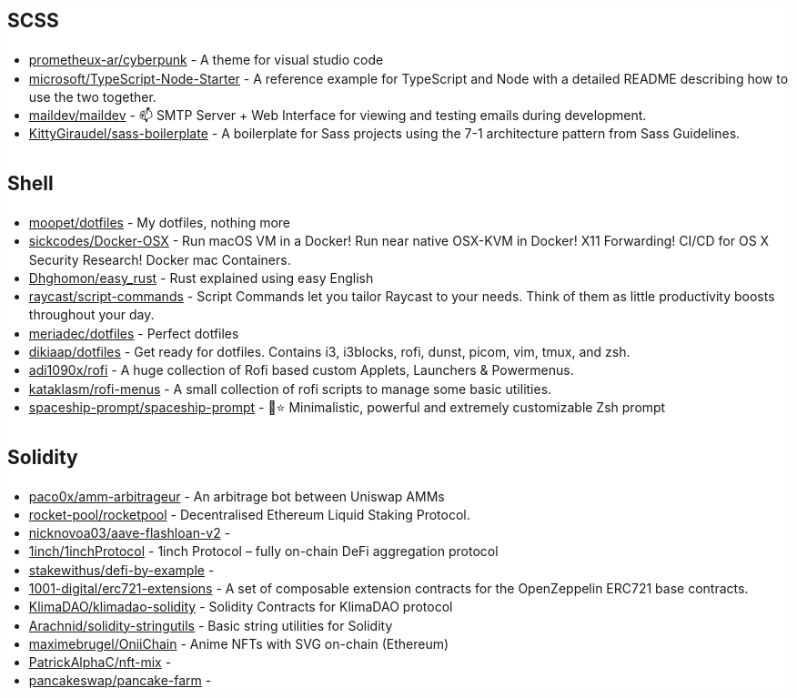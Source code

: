 ## SCSS 

- [prometheux-ar/cyberpunk](https://github.com/prometheux-ar/cyberpunk) - A theme for visual studio code
- [microsoft/TypeScript-Node-Starter](https://github.com/microsoft/TypeScript-Node-Starter) - A reference example for TypeScript and Node with a detailed README describing how to use the two together.
- [maildev/maildev](https://github.com/maildev/maildev) - :mailbox: SMTP Server + Web Interface for viewing and testing emails during development.
- [KittyGiraudel/sass-boilerplate](https://github.com/KittyGiraudel/sass-boilerplate) - A boilerplate for Sass projects using the 7-1 architecture pattern from Sass Guidelines.

## Shell 

- [moopet/dotfiles](https://github.com/moopet/dotfiles) - My dotfiles, nothing more
- [sickcodes/Docker-OSX](https://github.com/sickcodes/Docker-OSX) - Run macOS VM in a Docker! Run near native OSX-KVM in Docker! X11 Forwarding! CI/CD for OS X Security Research! Docker mac Containers.
- [Dhghomon/easy_rust](https://github.com/Dhghomon/easy_rust) - Rust explained using easy English
- [raycast/script-commands](https://github.com/raycast/script-commands) - Script Commands let you tailor Raycast to your needs. Think of them as little productivity boosts throughout your day.
- [meriadec/dotfiles](https://github.com/meriadec/dotfiles) - Perfect dotfiles
- [dikiaap/dotfiles](https://github.com/dikiaap/dotfiles) - Get ready for dotfiles. Contains i3, i3blocks, rofi, dunst, picom, vim, tmux, and zsh.
- [adi1090x/rofi](https://github.com/adi1090x/rofi) - A huge collection of Rofi based custom Applets, Launchers & Powermenus.
- [kataklasm/rofi-menus](https://github.com/kataklasm/rofi-menus) - A small collection of rofi scripts to manage some basic utilities.
- [spaceship-prompt/spaceship-prompt](https://github.com/spaceship-prompt/spaceship-prompt) - :rocket::star: Minimalistic, powerful and extremely customizable Zsh prompt

## Solidity 

- [paco0x/amm-arbitrageur](https://github.com/paco0x/amm-arbitrageur) - An arbitrage bot between Uniswap AMMs
- [rocket-pool/rocketpool](https://github.com/rocket-pool/rocketpool) - Decentralised Ethereum Liquid Staking Protocol.
- [nicknovoa03/aave-flashloan-v2](https://github.com/nicknovoa03/aave-flashloan-v2) - 
- [1inch/1inchProtocol](https://github.com/1inch/1inchProtocol) - 1inch Protocol – fully on-chain DeFi aggregation protocol
- [stakewithus/defi-by-example](https://github.com/stakewithus/defi-by-example) - 
- [1001-digital/erc721-extensions](https://github.com/1001-digital/erc721-extensions) - A set of composable extension contracts for the OpenZeppelin ERC721 base contracts.
- [KlimaDAO/klimadao-solidity](https://github.com/KlimaDAO/klimadao-solidity) - Solidity Contracts for KlimaDAO protocol
- [Arachnid/solidity-stringutils](https://github.com/Arachnid/solidity-stringutils) - Basic string utilities for Solidity
- [maximebrugel/OniiChain](https://github.com/maximebrugel/OniiChain) - Anime NFTs with SVG on-chain (Ethereum)
- [PatrickAlphaC/nft-mix](https://github.com/PatrickAlphaC/nft-mix) - 
- [pancakeswap/pancake-farm](https://github.com/pancakeswap/pancake-farm) - 
